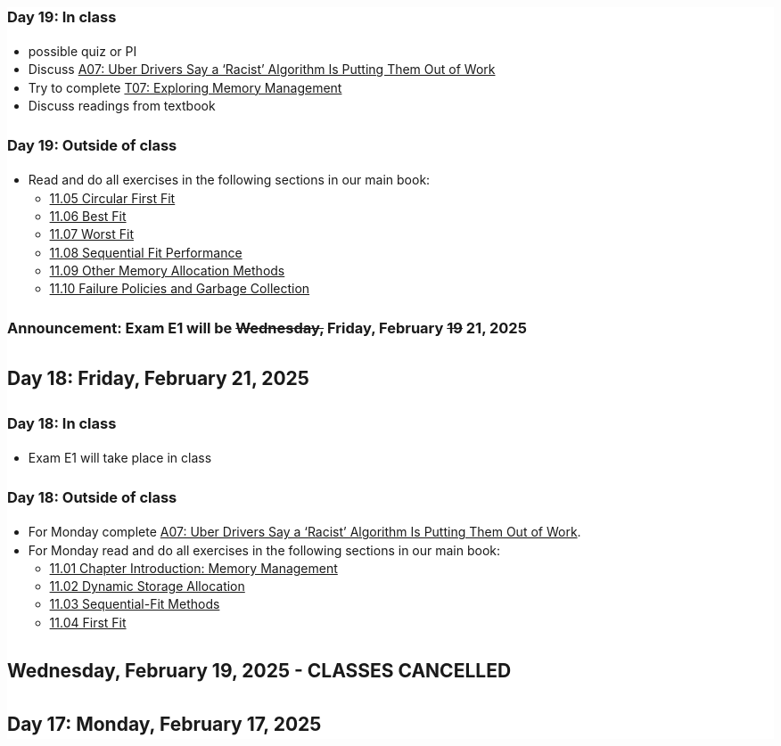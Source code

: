 ### Day 19: In class

- possible quiz or PI
- Discuss [A07: Uber Drivers Say a ‘Racist’ Algorithm Is Putting Them Out of Work](https://docs.google.com/document/d/1JGEp32jTcYLXLxPM72Cg7phZwogaKgy1SdvtikO0VJE/edit?usp=sharing)
- Try to complete [T07: Exploring Memory Management](https://docs.google.com/document/d/137tyvNElqg-C5-RSBaHFtVFiW7MzYPEINUTmofV5U7U/edit?usp=sharing)
- Discuss readings from textbook

### Day 19: Outside of class

- Read and do all exercises in the following sections in our main book:
  - [11.05 Circular First Fit](https://canvas.instructure.com/courses/10990311/modules/items/123230482)
  - [11.06 Best Fit](https://canvas.instructure.com/courses/10990311/modules/items/123230483)
  - [11.07 Worst Fit](https://canvas.instructure.com/courses/10990311/modules/items/123230484)
  - [11.08 Sequential Fit Performance](https://canvas.instructure.com/courses/10990311/modules/items/123230485)
  - [11.09 Other Memory Allocation Methods](https://canvas.instructure.com/courses/10990311/modules/items/123230486)
  - [11.10 Failure Policies and Garbage Collection](https://canvas.instructure.com/courses/10990311/modules/items/123230487)

### Announcement: Exam E1 will be ~~Wednesday,~~ Friday, February ~~19~~ 21, 2025

## Day 18: Friday, February 21, 2025

### Day 18: In class

- Exam E1 will take place in class

### Day 18: Outside of class

- For Monday complete [A07: Uber Drivers Say a ‘Racist’ Algorithm Is Putting Them Out of Work](https://docs.google.com/document/d/1JGEp32jTcYLXLxPM72Cg7phZwogaKgy1SdvtikO0VJE/edit?usp=sharing). 
- For Monday read and do all exercises in the following sections in our main book:
  - [11.01 Chapter Introduction: Memory Management](https://canvas.instructure.com/courses/10990311/modules/items/123230477)
  - [11.02 Dynamic Storage Allocation](https://canvas.instructure.com/courses/10990311/modules/items/123230478)
  - [11.03 Sequential-Fit Methods](https://canvas.instructure.com/courses/10990311/modules/items/123230479)
  - [11.04 First Fit](https://canvas.instructure.com/courses/10990311/assignments/52126473?module_item_id=123230481)

## Wednesday, February 19, 2025 - CLASSES CANCELLED

## Day 17: Monday, February 17, 2025

